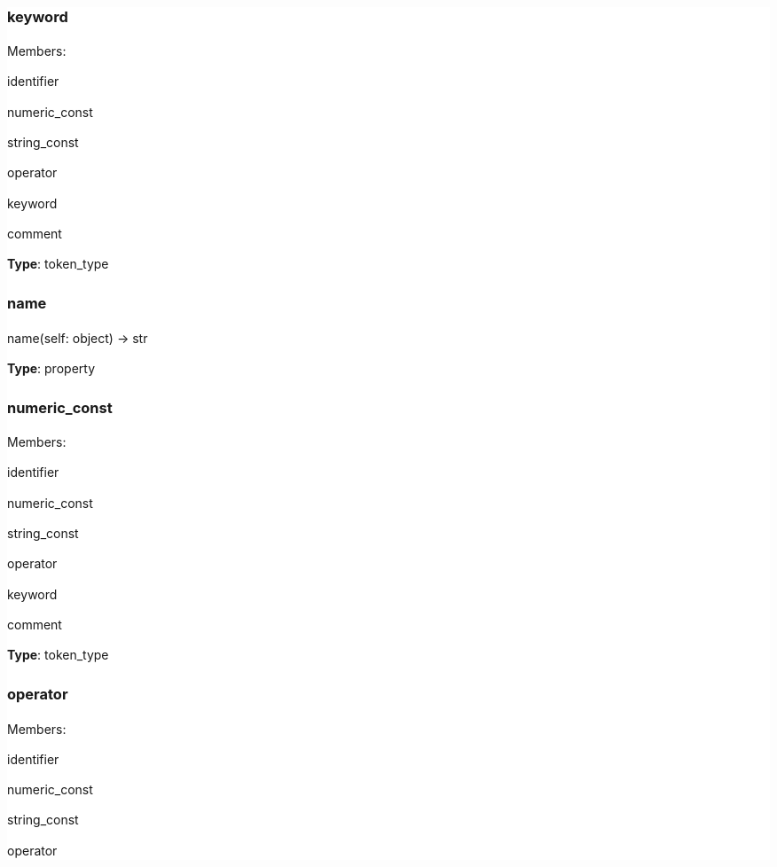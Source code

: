 ### keyword

Members:

identifier

numeric_const

string_const

operator

keyword

comment

**Type**: token_type





### name

name(self: object) -> str

**Type**: property





### numeric_const

Members:

identifier

numeric_const

string_const

operator

keyword

comment

**Type**: token_type





### operator

Members:

identifier

numeric_const

string_const

operator
